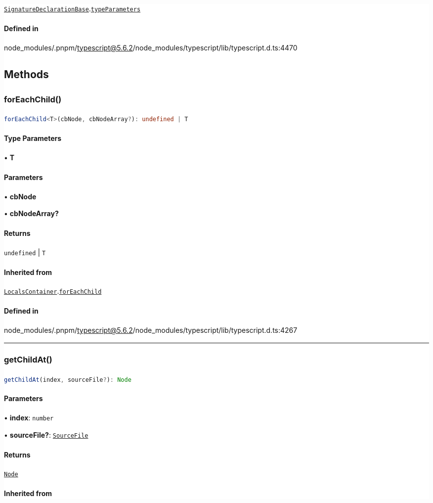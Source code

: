 [`SignatureDeclarationBase`](SignatureDeclarationBase.md).[`typeParameters`](SignatureDeclarationBase.md#typeparameters)

#### Defined in

node\_modules/.pnpm/typescript@5.6.2/node\_modules/typescript/lib/typescript.d.ts:4470

## Methods

### forEachChild()

```ts
forEachChild<T>(cbNode, cbNodeArray?): undefined | T
```

#### Type Parameters

• **T**

#### Parameters

• **cbNode**

• **cbNodeArray?**

#### Returns

`undefined` \| `T`

#### Inherited from

[`LocalsContainer`](LocalsContainer.md).[`forEachChild`](LocalsContainer.md#foreachchild)

#### Defined in

node\_modules/.pnpm/typescript@5.6.2/node\_modules/typescript/lib/typescript.d.ts:4267

***

### getChildAt()

```ts
getChildAt(index, sourceFile?): Node
```

#### Parameters

• **index**: `number`

• **sourceFile?**: [`SourceFile`](SourceFile.md)

#### Returns

[`Node`](Node.md)

#### Inherited from
